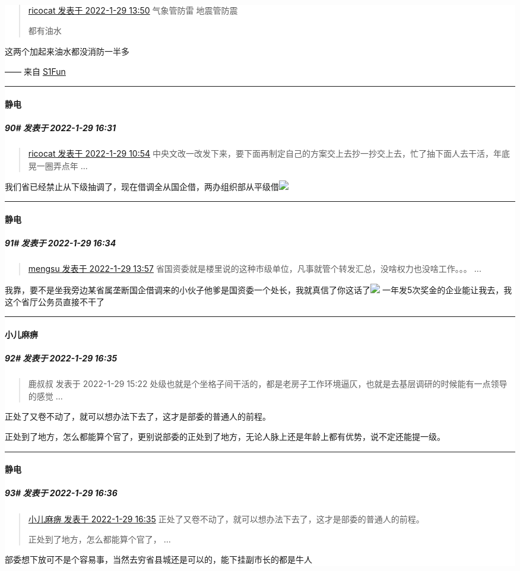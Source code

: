 <blockquote><a href="httphttps://bbs.saraba1st.com/2b/forum.php?mod=redirect&amp;goto=findpost&amp;pid=54470977&amp;ptid=2049754" target="_blank">ricocat 发表于 2022-1-29 13:50</a>
气象管防雷 地震管防震

都有油水</blockquote>
这两个加起来油水都没消防一半多

—— 来自 [S1Fun](https://s1fun.koalcat.com)

*****

####  静电  
##### 90#       发表于 2022-1-29 16:31

<blockquote><a href="httphttps://bbs.saraba1st.com/2b/forum.php?mod=redirect&amp;goto=findpost&amp;pid=54468406&amp;ptid=2049754" target="_blank">ricocat 发表于 2022-1-29 10:54</a>
中央文改一改发下来，要下面再制定自己的方案交上去抄一抄交上去，忙了抽下面人去干活，年底晃一圈弄点年 ...</blockquote>
我们省已经禁止从下级抽调了，现在借调全从国企借，两办组织部从平级借<img src="https://static.saraba1st.com/image/smiley/face2017/033.png" referrerpolicy="no-referrer">



*****

####  静电  
##### 91#       发表于 2022-1-29 16:34

<blockquote><a href="httphttps://bbs.saraba1st.com/2b/forum.php?mod=redirect&amp;goto=findpost&amp;pid=54471068&amp;ptid=2049754" target="_blank">mengsu 发表于 2022-1-29 13:57</a>
省国资委就是楼里说的这种市级单位，凡事就管个转发汇总，没啥权力也没啥工作。。。 ...</blockquote>
我靠，要不是坐我旁边某省属垄断国企借调来的小伙子他爹是国资委一个处长，我就真信了你这话了<img src="https://static.saraba1st.com/image/smiley/face2017/004.gif" referrerpolicy="no-referrer">
一年发5次奖金的企业能让我去，我这个省厅公务员直接不干了

*****

####  小儿麻痹  
##### 92#       发表于 2022-1-29 16:35

<blockquote>鹿叔叔 发表于 2022-1-29 15:22
处级也就是个坐格子间干活的，都是老房子工作环境逼仄，也就是去基层调研的时候能有一点领导的感觉 ...</blockquote>
正处了又卷不动了，就可以想办法下去了，这才是部委的普通人的前程。

正处到了地方，怎么都能算个官了，更别说部委的正处到了地方，无论人脉上还是年龄上都有优势，说不定还能提一级。

*****

####  静电  
##### 93#       发表于 2022-1-29 16:36

<blockquote><a href="httphttps://bbs.saraba1st.com/2b/forum.php?mod=redirect&amp;goto=findpost&amp;pid=54473068&amp;ptid=2049754" target="_blank">小儿麻痹 发表于 2022-1-29 16:35</a>
正处了又卷不动了，就可以想办法下去了，这才是部委的普通人的前程。

正处到了地方，怎么都能算个官了， ...</blockquote>
部委想下放可不是个容易事，当然去穷省县城还是可以的，能下挂副市长的都是牛人

